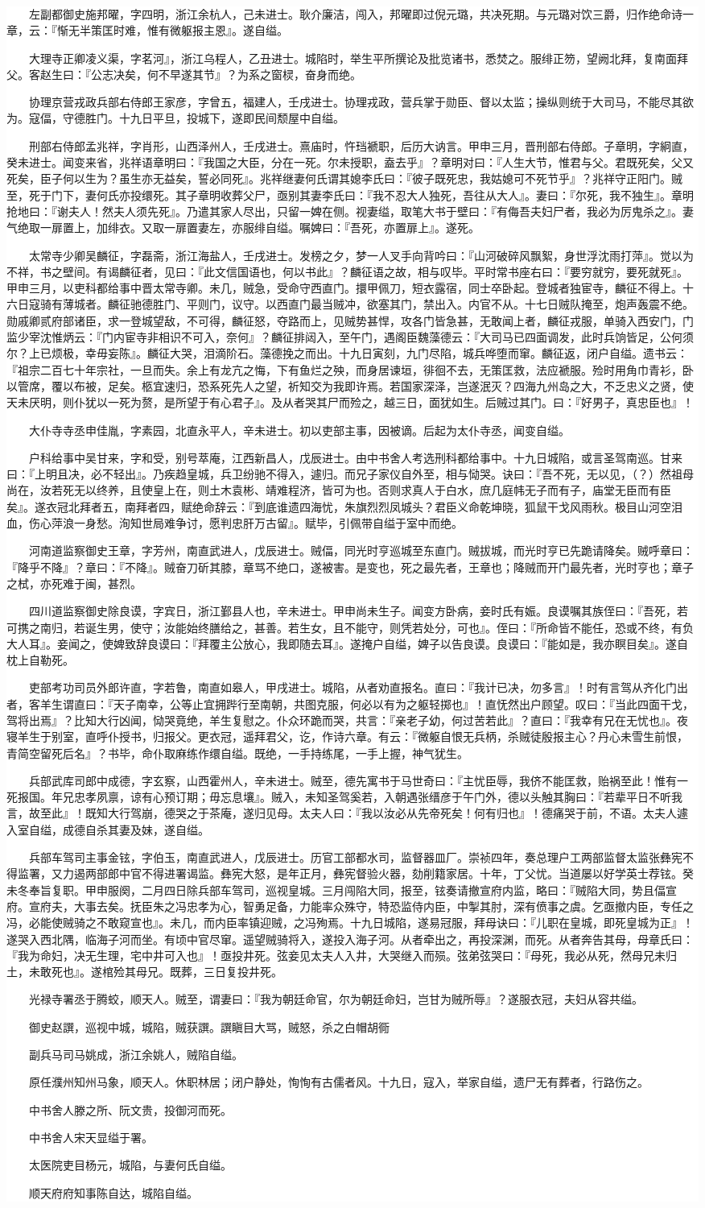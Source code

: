 　　左副都御史施邦曜，字四明，浙江余杭人，己未进士。耿介廉洁，闯入，邦曜即过倪元璐，共决死期。与元璐对饮三爵，归作绝命诗一章，云：『惭无半策匡时难，惟有微躯报主恩』。遂自缢。

　　大理寺正卿凌义渠，字茗河』，浙江乌程人，乙丑进士。城陷时，举生平所撰论及批览诸书，悉焚之。服绯正笏，望阙北拜，复南面拜父。客赵生曰：『公志决矣，何不早遂其节』？为系之窗棂，奋身而绝。

　　协理京营戎政兵部右侍郎王家彦，字曾五，福建人，壬戌进士。协理戎政，营兵掌于勋臣、督以太监；操纵则统于大司马，不能尽其欲为。寇偪，守德胜门。十九日平旦，投城下，遂即民间颓屋中自缢。

　　刑部右侍郎孟兆祥，字肖形，山西泽州人，壬戌进士。熹庙时，忤珰褫职，后历大讷言。甲申三月，晋刑部右侍郎。子章明，字絅直，癸未进士。闻变来省，兆祥语章明曰：『我国之大臣，分在一死。尔未授职，盍去乎』？章明对曰：『人生大节，惟君与父。君既死矣，父又死矣，臣子何以生为？虽生亦无益矣，誓必同死』。兆祥继妻何氏谓其媳李氏曰：『彼子既死忠，我姑媳可不死节乎』？兆祥守正阳门。贼至，死于门下，妻何氏亦投缳死。其子章明收葬父尸，亟别其妻李氏曰：『我不忍大人独死，吾往从大人』。妻曰：『尔死，我不独生』。章明抢地曰：『谢夫人！然夫人须先死』。乃遣其家人尽出，只留一婢在侧。视妻缢，取笔大书于壁曰：『有侮吾夫妇尸者，我必为厉鬼杀之』。妻气绝取一扉置上，加绯衣。又取一扉置妻左，亦服绯自缢。嘱婢曰：『吾死，亦置扉上』。遂死。

　　太常寺少卿吴麟征，字磊斋，浙江海盐人，壬戌进士。发榜之夕，梦一人叉手向背吟曰：『山河破碎风飘絮，身世浮沈雨打萍』。觉以为不祥，书之壁间。有谒麟征者，见曰：『此文信国语也，何以书此』？麟征语之故，相与叹毕。平时常书座右曰：『要穷就穷，要死就死』。甲申三月，以吏科都给事中晋太常寺卿。未几，贼急，受命守西直门。擐甲佩刀，短衣露宿，同士卒卧起。登城者独宦寺，麟征不得上。十六日寇骑有薄城者。麟征驰德胜门、平则门，议守。以西直门最当贼冲，欲塞其门，禁出入。内官不从。十七日贼队掩至，炮声轰震不绝。勋戚卿贰府部诸臣，求一登城望敌，不可得，麟征怒，夺路而上，见贼势甚悍，攻各门皆急甚，无敢闻上者，麟征戎服，单骑入西安门，门监少宰沈惟炳云：『门内宦寺非相识不可入，奈何』？麟征排闼入，至午门，遇阁臣魏藻德云：『大司马已四面调发，此时兵饷皆足，公何须尔？上已烦极，幸毋妄陈』。麟征大哭，泪滴阶石。藻德挽之而出。十九日寅刻，九门尽陷，城兵哗堕而窜。麟征返，闭户自缢。遗书云：『祖宗二百七十年宗社，一旦而失。余上有龙亢之悔，下有鱼烂之殃，而身居谏垣，徘徊不去，无策匡救，法应褫服。殓时用角巾青衫，卧以管席，覆以布被，足矣。柩宜速归，恐系死先人之望，祈知交为我即许焉。若国家深泽，岂遂泯灭？四海九州岛之大，不乏忠义之贤，使天未厌明，则仆犹以一死为赘，是所望于有心君子』。及从者哭其尸而殓之，越三日，面犹如生。后贼过其门。曰：『好男子，真忠臣也』！

　　大仆寺寺丞申佳胤，字素园，北直永平人，辛未进士。初以吏部主事，因被谪。后起为太仆寺丞，闻变自缢。

　　户科给事中吴甘来，字和受，别号萃庵，江西新昌人，戊辰进士。由中书舍人考选刑科都给事中。十九日城陷，或言圣驾南巡。甘来曰：『上明且决，必不轻出』。乃疾趋皇城，兵卫纷驰不得入，遽归。而兄子家仪自外至，相与恸哭。诀曰：『吾不死，无以见，（？）然祖母尚在，汝若死无以终养，且使皇上在，则土木袁彬、靖难程济，皆可为也。否则求真人于白水，庶几庭帏无子而有子，庙堂无臣而有臣矣』。遂衣冠北拜者五，南拜者四，赋绝命辞云：『到底谁遗四海忧，朱旗烈烈凤城头？君臣义命乾坤晓，狐鼠干戈风雨秋。极目山河空泪血，伤心萍浪一身愁。洵知世局难争讨，愿判忠肝万古留』。赋毕，引佩带自缢于室中而绝。

　　河南道监察御史王章，字芳州，南直武进人，戊辰进士。贼偪，同光时亨巡城至东直门。贼拔城，而光时亨已先跪请降矣。贼呼章曰：『降乎不降』？章曰：『不降』。贼奋刀斫其膝，章骂不绝口，遂被害。是变也，死之最先者，王章也；降贼而开门最先者，光时亨也；章子之栻，亦死难于闽，甚烈。

　　四川道监察御史除良谟，字宾日，浙江鄞县人也，辛未进士。甲申尚未生子。闻变方卧病，妾时氏有娠。良谟嘱其族侄曰：『吾死，若可携之南归，若诞生男，使守；汝能始终膳给之，甚善。若生女，且不能守，则凭若处分，可也』。侄曰：『所命皆不能任，恐或不终，有负大人耳』。妾闻之，使婢致辞良谟曰：『拜覆主公放心，我即随去耳』。遂掩户自缢，婢子以告良谟。良谟曰：『能如是，我亦瞑目矣』。遂自枕上自勒死。

　　吏部考功司员外郎许直，字若鲁，南直如皋人，甲戌进士。城陷，从者劝直报名。直曰：『我计已决，勿多言』！时有言驾从齐化门出者，客羊生谓直曰：『天子南幸，公等止宜拥跸行至南朝，共图克服，何必以有为之躯轻掷也』！直怃然出户顾望。叹曰：『当此四面干戈，驾将出焉』？比知大行凶闻，恸哭竟绝，羊生复慰之。仆众环跪而哭，共言：『亲老子幼，何过苦若此』？直曰：『我幸有兄在无忧也』。夜寝羊生于别室，直呼仆授书，归报父。更衣冠，遥拜君父，讫，作诗六章。有云：『微躯自恨无兵柄，杀贼徒殷报主心？丹心未雪生前恨，青简空留死后名』？书毕，命仆取麻练作缳自缢。既绝，一手持练尾，一手上握，神气犹生。

　　兵部武库司郎中成德，字玄察，山西霍州人，辛未进士。贼至，德先寓书于马世奇曰：『主忧臣辱，我侪不能匡救，贻祸至此！惟有一死报国。年兄忠孝夙禀，谅有心预订期；毋忘息壤』。贼入，未知圣驾奚若，入朝遇张缙彦于午门外，德以头触其胸曰：『若辈平日不听我言，故至此』！既知大行驾崩，德哭之于茶庵，遂归见母。太夫人曰：『我以汝必从先帝死矣！何有归也』！德痛哭于前，不语。太夫人遽入室自缢，成德自杀其妻及妹，遂自缢。

　　兵部车驾司主事金铉，字伯玉，南直武进人，戊辰进士。历官工部都水司，监督器皿厂。崇祯四年，奏总理户工两部监督太监张彝宪不得监署，又力遏两部郎中官不得进署谒监。彝宪大怒，是年正月，彝宪督验火器，劾削籍家居。十年，丁父忧。当道屡以好学英士荐铉。癸未冬奉旨复职。甲申服阕，二月四日除兵部车驾司，巡视皇城。三月闯陷大同，报至，铉奏请撤宣府内监，略曰：『贼陷大同，势且偪宣府。宣府夫，大事去矣。抚臣朱之冯忠孝为心，智勇足备，力能率众殊守，特恐监侍内臣，中掣其肘，深有偾事之虞。乞亟撤内臣，专任之冯，必能使贼骑之不敢窥宣也』。未几，而内臣率镇迎贼，之冯殉焉。十九日城陷，遂易冠服，拜母诀曰：『儿职在皇城，即死皇城为正』！遂哭入西北隅，临海子河而坐。有顷中官尽窜。遥望贼骑将入，遂投入海子河。从者牵出之，再投深渊，而死。从者奔告其母，母章氏曰：『我为命妇，决无生理，宅中井可入也』！亟投井死。弦妾见太夫人入井，大哭继入而殒。弦弟弦哭曰：『母死，我必从死，然母兄未归土，未敢死也』。遂棺殓其母兄。既葬，三日复投井死。

　　光禄寺署丞于腾蛟，顺天人。贼至，谓妻曰：『我为朝廷命官，尔为朝廷命妇，岂甘为贼所辱』？遂服衣冠，夫妇从容共缢。

　　御史赵譔，巡视中城，城陷，贼获譔。譔瞋目大骂，贼怒，杀之白帽胡衕

　　副兵马司马姚成，浙江余姚人，贼陷自缢。

　　原任濮州知州马象，顺天人。休职林居；闭户静处，恂恂有古儒者风。十九日，寇入，举家自缢，遗尸无有葬者，行路伤之。

　　中书舍人滕之所、阮文贵，投御河而死。

　　中书舍人宋天显缢于署。

　　太医院吏目杨元，城陷，与妻何氏自缢。

　　顺天府府知事陈自达，城陷自缢。
